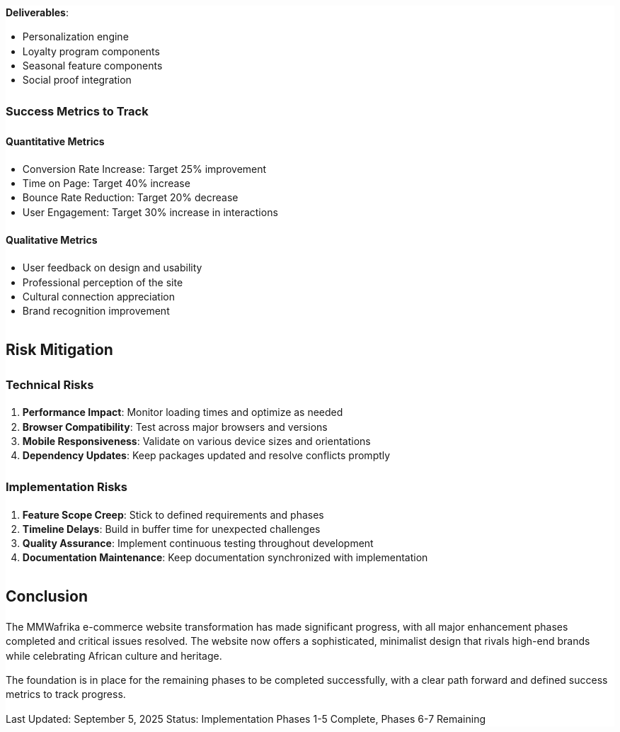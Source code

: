 **Deliverables**:
- Personalization engine
- Loyalty program components
- Seasonal feature components
- Social proof integration

### Success Metrics to Track

#### Quantitative Metrics
- Conversion Rate Increase: Target 25% improvement
- Time on Page: Target 40% increase
- Bounce Rate Reduction: Target 20% decrease
- User Engagement: Target 30% increase in interactions

#### Qualitative Metrics
- User feedback on design and usability
- Professional perception of the site
- Cultural connection appreciation
- Brand recognition improvement

## Risk Mitigation

### Technical Risks
1. **Performance Impact**: Monitor loading times and optimize as needed
2. **Browser Compatibility**: Test across major browsers and versions
3. **Mobile Responsiveness**: Validate on various device sizes and orientations
4. **Dependency Updates**: Keep packages updated and resolve conflicts promptly

### Implementation Risks
1. **Feature Scope Creep**: Stick to defined requirements and phases
2. **Timeline Delays**: Build in buffer time for unexpected challenges
3. **Quality Assurance**: Implement continuous testing throughout development
4. **Documentation Maintenance**: Keep documentation synchronized with implementation

## Conclusion

The MMWafrika e-commerce website transformation has made significant progress, with all major enhancement phases completed and critical issues resolved. The website now offers a sophisticated, minimalist design that rivals high-end brands while celebrating African culture and heritage.

The foundation is in place for the remaining phases to be completed successfully, with a clear path forward and defined success metrics to track progress.

Last Updated: September 5, 2025
Status: Implementation Phases 1-5 Complete, Phases 6-7 Remaining